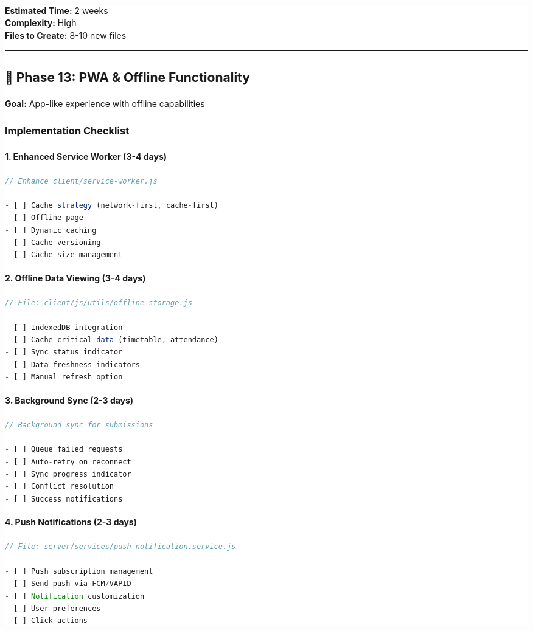 **Estimated Time:** 2 weeks  
**Complexity:** High  
**Files to Create:** 8-10 new files

---

## 🎯 Phase 13: PWA & Offline Functionality

**Goal:** App-like experience with offline capabilities

### Implementation Checklist

#### 1. Enhanced Service Worker (3-4 days)
```javascript
// Enhance client/service-worker.js

- [ ] Cache strategy (network-first, cache-first)
- [ ] Offline page
- [ ] Dynamic caching
- [ ] Cache versioning
- [ ] Cache size management
```

#### 2. Offline Data Viewing (3-4 days)
```javascript
// File: client/js/utils/offline-storage.js

- [ ] IndexedDB integration
- [ ] Cache critical data (timetable, attendance)
- [ ] Sync status indicator
- [ ] Data freshness indicators
- [ ] Manual refresh option
```

#### 3. Background Sync (2-3 days)
```javascript
// Background sync for submissions

- [ ] Queue failed requests
- [ ] Auto-retry on reconnect
- [ ] Sync progress indicator
- [ ] Conflict resolution
- [ ] Success notifications
```

#### 4. Push Notifications (2-3 days)
```javascript
// File: server/services/push-notification.service.js

- [ ] Push subscription management
- [ ] Send push via FCM/VAPID
- [ ] Notification customization
- [ ] User preferences
- [ ] Click actions
```
